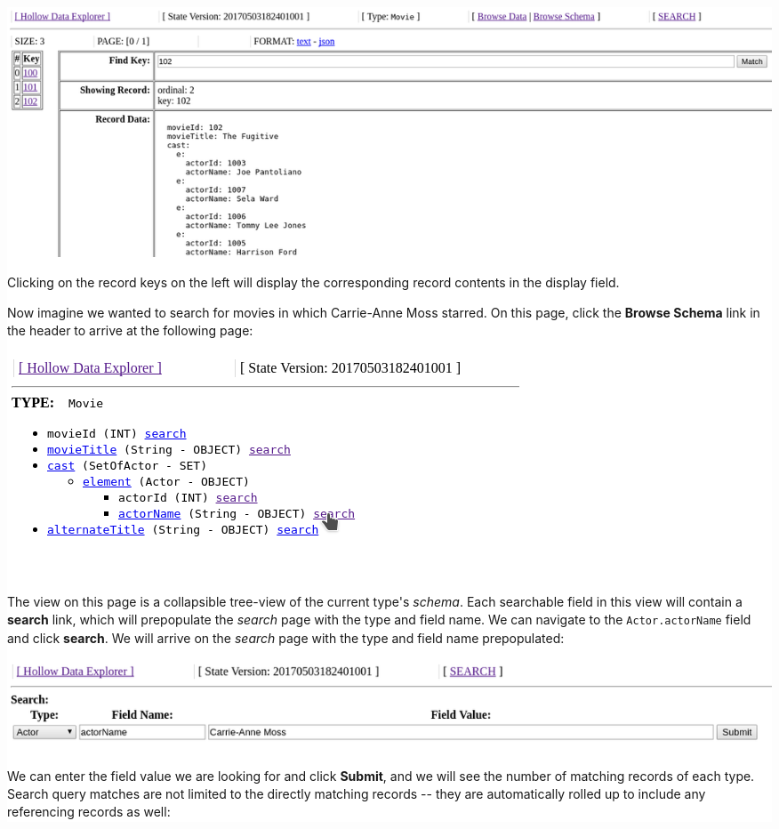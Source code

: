 ![Explorer Browse Type](img/explorer-browsetype.png)

Clicking on the record keys on the left will display the corresponding record contents in the display field.  

Now imagine we wanted to search for movies in which Carrie-Anne Moss starred.  On this page, click the __Browse Schema__ link in the header to arrive at the following page:

![Explorer Browse Schema](img/explorer-browseschema.png)

The view on this page is a collapsible tree-view of the current type's _schema_.  Each searchable field in this view will contain a __search__ link, which will prepopulate the _search_ page with the type and field name.  We can navigate to the `Actor.actorName` field and click __search__.  We will arrive on the _search_ page with the type and field name prepopulated:

![Explorer Query](img/explorer-searchquery.png)

We can enter the field value we are looking for and click __Submit__, and we will see the number of matching records of each type.  Search query matches are not limited to the directly matching records -- they are automatically rolled up to include any referencing records as well:

